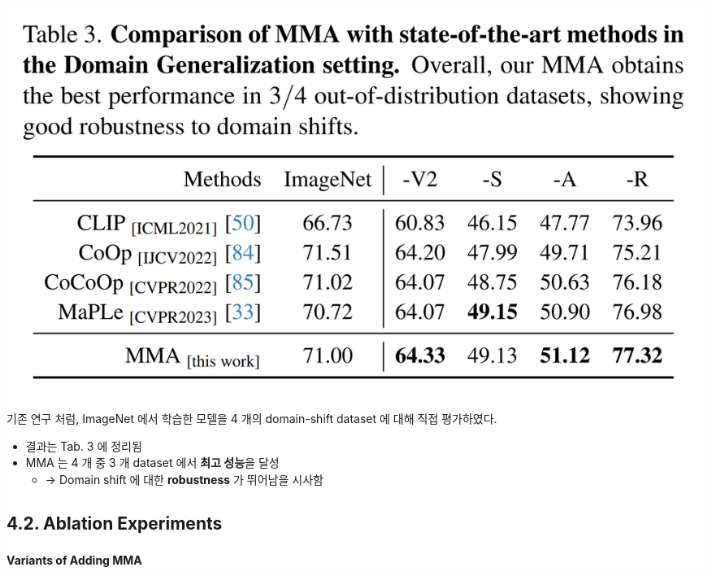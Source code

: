 ![Table 3](image-21.png)

기존 연구 처럼, ImageNet 에서 학습한 모델을 4 개의 domain-shift dataset 에 대해 직접 평가하였다.

* 결과는 Tab. 3 에 정리됨
* MMA 는 4 개 중 3 개 dataset 에서 **최고 성능**을 달성
  * → Domain shift 에 대한 **robustness** 가 뛰어남을 시사함

## 4.2. Ablation Experiments

#### Variants of Adding MMA

